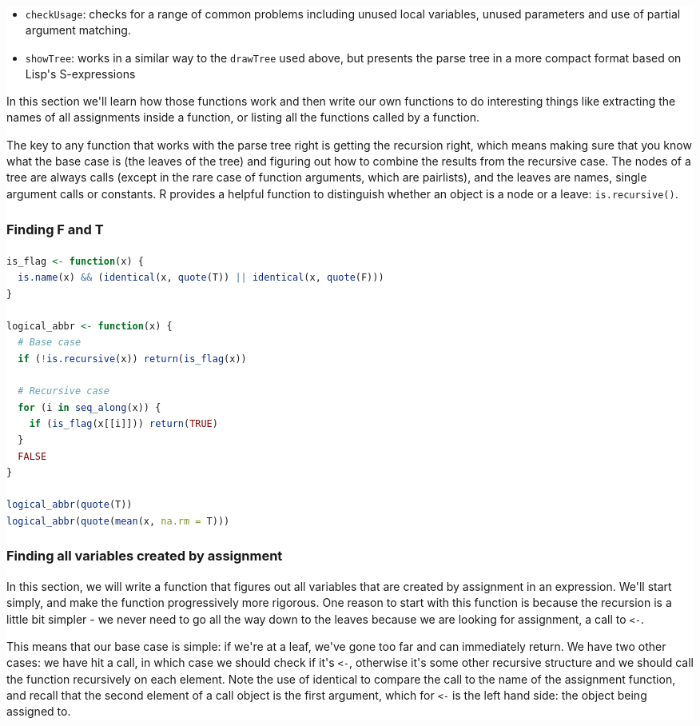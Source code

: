 * `checkUsage`: checks for a range of common problems including 
  unused local variables, unused parameters and use of partial 
  argument matching.

* `showTree`: works in a similar way to the `drawTree` used above, 
  but presents the parse tree in a more compact format based on 
  Lisp's S-expressions

In this section we'll learn how those functions work and then write our own functions to do interesting things like extracting the names of all assignments inside a function, or listing all the functions called by a function.

The key to any function that works with the parse tree right is getting the recursion right, which means making sure that you know what the base case is (the leaves of the tree) and figuring out how to combine the results from the recursive case. The nodes of a tree are always calls (except in the rare case of function arguments, which are pairlists), and the leaves are names, single argument calls or constants. R provides a helpful function to distinguish whether an object is a node or a leave: `is.recursive()`.

### Finding F and T

```R
is_flag <- function(x) {
  is.name(x) && (identical(x, quote(T)) || identical(x, quote(F)))
}

logical_abbr <- function(x) {
  # Base case
  if (!is.recursive(x)) return(is_flag(x))

  # Recursive case
  for (i in seq_along(x)) {
    if (is_flag(x[[i]])) return(TRUE)
  }
  FALSE
}

logical_abbr(quote(T))
logical_abbr(quote(mean(x, na.rm = T)))
```

### Finding all variables created by assignment

In this section, we will write a function that figures out all variables that are created by assignment in an expression. We'll start simply, and make the function progressively more rigorous. One reason to start with this function is because the recursion is a little bit simpler - we never need to go all the way down to the leaves because we are looking for assignment, a call to `<-`.  

This means that our base case is simple: if we're at a leaf, we've gone too far and can immediately return. We have two other cases: we have hit a call, in which case we should check if it's `<-`, otherwise it's some other recursive structure and we should call the function recursively on each element. Note the use of identical to compare the call to the name of the assignment function, and recall that the second element of a call object is the first argument, which for `<-` is the left hand side: the object being assigned to.
